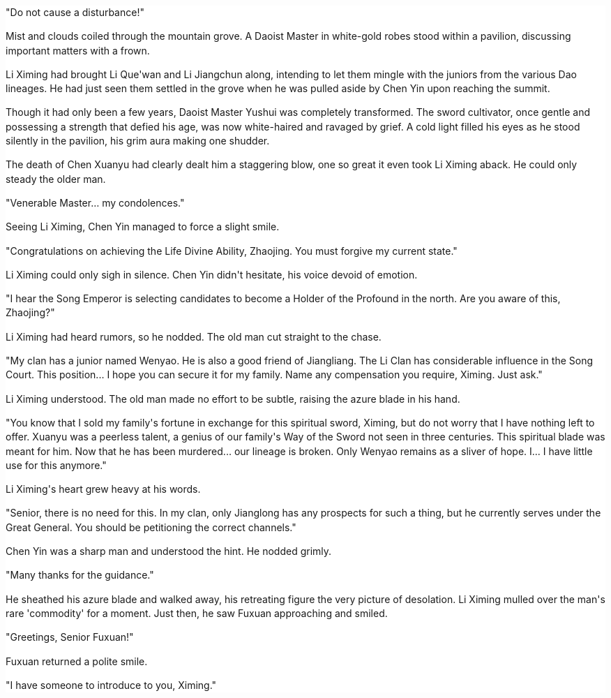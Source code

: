 "Do not cause a disturbance!"

Mist and clouds coiled through the mountain grove. A Daoist Master in white-gold robes stood within a pavilion, discussing important matters with a frown.

Li Ximing had brought Li Que'wan and Li Jiangchun along, intending to let them mingle with the juniors from the various Dao lineages. He had just seen them settled in the grove when he was pulled aside by Chen Yin upon reaching the summit.

Though it had only been a few years, Daoist Master Yushui was completely transformed. The sword cultivator, once gentle and possessing a strength that defied his age, was now white-haired and ravaged by grief. A cold light filled his eyes as he stood silently in the pavilion, his grim aura making one shudder.

The death of Chen Xuanyu had clearly dealt him a staggering blow, one so great it even took Li Ximing aback. He could only steady the older man.

"Venerable Master… my condolences."

Seeing Li Ximing, Chen Yin managed to force a slight smile.

"Congratulations on achieving the Life Divine Ability, Zhaojing. You must forgive my current state."

Li Ximing could only sigh in silence. Chen Yin didn't hesitate, his voice devoid of emotion.

"I hear the Song Emperor is selecting candidates to become a Holder of the Profound in the north. Are you aware of this, Zhaojing?"

Li Ximing had heard rumors, so he nodded. The old man cut straight to the chase.

"My clan has a junior named Wenyao. He is also a good friend of Jiangliang. The Li Clan has considerable influence in the Song Court. This position... I hope you can secure it for my family. Name any compensation you require, Ximing. Just ask."

Li Ximing understood. The old man made no effort to be subtle, raising the azure blade in his hand.

"You know that I sold my family's fortune in exchange for this spiritual sword, Ximing, but do not worry that I have nothing left to offer. Xuanyu was a peerless talent, a genius of our family's Way of the Sword not seen in three centuries. This spiritual blade was meant for him. Now that he has been murdered... our lineage is broken. Only Wenyao remains as a sliver of hope. I... I have little use for this anymore."

Li Ximing's heart grew heavy at his words.

"Senior, there is no need for this. In my clan, only Jianglong has any prospects for such a thing, but he currently serves under the Great General. You should be petitioning the correct channels."

Chen Yin was a sharp man and understood the hint. He nodded grimly.

"Many thanks for the guidance."

He sheathed his azure blade and walked away, his retreating figure the very picture of desolation. Li Ximing mulled over the man's rare 'commodity' for a moment. Just then, he saw Fuxuan approaching and smiled.

"Greetings, Senior Fuxuan!"

Fuxuan returned a polite smile.

"I have someone to introduce to you, Ximing."
